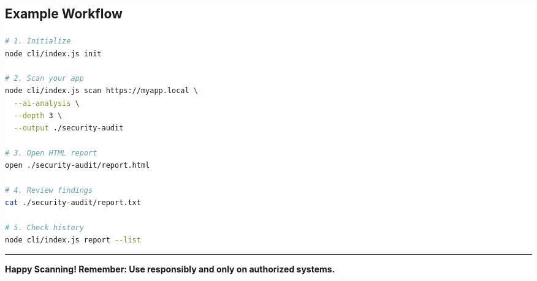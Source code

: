 ## Example Workflow

```bash
# 1. Initialize
node cli/index.js init

# 2. Scan your app
node cli/index.js scan https://myapp.local \
  --ai-analysis \
  --depth 3 \
  --output ./security-audit

# 3. Open HTML report
open ./security-audit/report.html

# 4. Review findings
cat ./security-audit/report.txt

# 5. Check history
node cli/index.js report --list
```

---

**Happy Scanning! Remember: Use responsibly and only on authorized systems.**
